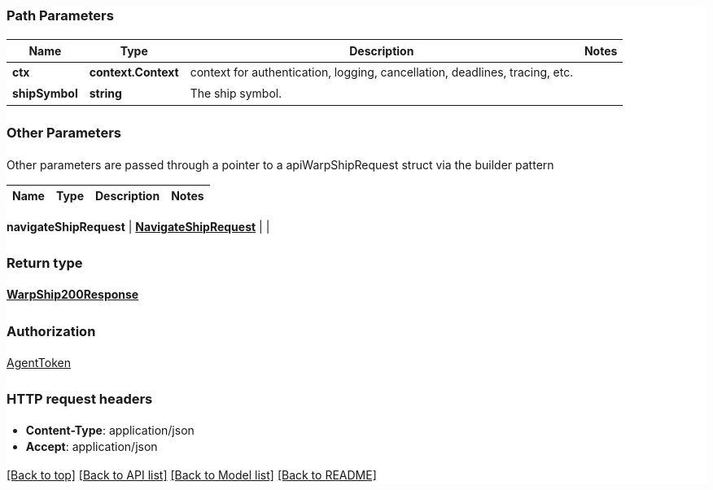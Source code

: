 ### Path Parameters


Name | Type | Description  | Notes
------------- | ------------- | ------------- | -------------
**ctx** | **context.Context** | context for authentication, logging, cancellation, deadlines, tracing, etc.
**shipSymbol** | **string** | The ship symbol. | 

### Other Parameters

Other parameters are passed through a pointer to a apiWarpShipRequest struct via the builder pattern


Name | Type | Description  | Notes
------------- | ------------- | ------------- | -------------

 **navigateShipRequest** | [**NavigateShipRequest**](NavigateShipRequest.md) |  | 

### Return type

[**WarpShip200Response**](WarpShip200Response.md)

### Authorization

[AgentToken](../README.md#AgentToken)

### HTTP request headers

- **Content-Type**: application/json
- **Accept**: application/json

[[Back to top]](#) [[Back to API list]](../README.md#documentation-for-api-endpoints)
[[Back to Model list]](../README.md#documentation-for-models)
[[Back to README]](../README.md)

